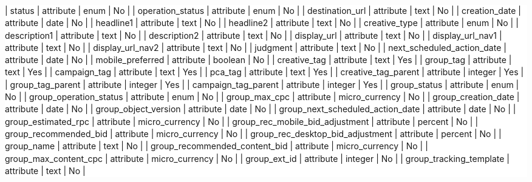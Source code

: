| status                                   | attribute           | enum           | No                 | 
| operation_status                         | attribute           | enum           | No                 | 
| destination_url                          | attribute           | text           | No                 | 
| creation_date                            | attribute           | date           | No                 | 
| headline1                                | attribute           | text           | No                 | 
| headline2                                | attribute           | text           | No                 | 
| creative_type                            | attribute           | enum           | No                 | 
| description1                             | attribute           | text           | No                 | 
| description2                             | attribute           | text           | No                 | 
| display_url                              | attribute           | text           | No                 | 
| display_url_nav1                         | attribute           | text           | No                 | 
| display_url_nav2                         | attribute           | text           | No                 | 
| judgment                                 | attribute           | text           | No                 | 
| next_scheduled_action_date               | attribute           | date           | No                 | 
| mobile_preferred                         | attribute           | boolean        | No                 | 
| creative_tag                             | attribute           | text           | Yes                | 
| group_tag                                | attribute           | text           | Yes                | 
| campaign_tag                             | attribute           | text           | Yes                | 
| pca_tag                                  | attribute           | text           | Yes                | 
| creative_tag_parent                      | attribute           | integer        | Yes                | 
| group_tag_parent                         | attribute           | integer        | Yes                | 
| campaign_tag_parent                      | attribute           | integer        | Yes                | 
| group_status                             | attribute           | enum           | No                 | 
| group_operation_status                   | attribute           | enum           | No                 | 
| group_max_cpc                            | attribute           | micro_currency | No                 | 
| group_creation_date                      | attribute           | date           | No                 | 
| group_object_version                     | attribute           | date           | No                 | 
| group_next_scheduled_action_date         | attribute           | date           | No                 | 
| group_estimated_rpc                      | attribute           | micro_currency | No                 | 
| group_rec_mobile_bid_adjustment          | attribute           | percent        | No                 | 
| group_recommended_bid                    | attribute           | micro_currency | No                 | 
| group_rec_desktop_bid_adjustment         | attribute           | percent        | No                 | 
| group_name                               | attribute           | text           | No                 | 
| group_recommended_content_bid            | attribute           | micro_currency | No                 | 
| group_max_content_cpc                    | attribute           | micro_currency | No                 | 
| group_ext_id                             | attribute           | integer        | No                 | 
| group_tracking_template                  | attribute           | text           | No                 | 